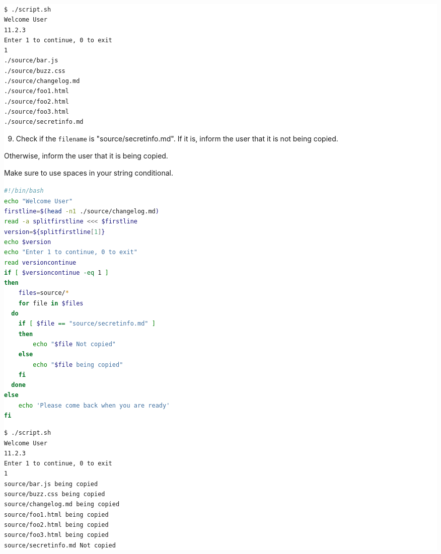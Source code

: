 ```
$ ./script.sh
Welcome User
11.2.3
Enter 1 to continue, 0 to exit
1
./source/bar.js
./source/buzz.css
./source/changelog.md
./source/foo1.html
./source/foo2.html
./source/foo3.html
./source/secretinfo.md
```

9. Check if the `filename` is "source/secretinfo.md". If it is, inform the user that it is not being copied.

Otherwise, inform the user that it is being copied.

Make sure to use spaces in your string conditional.

```bash
#!/bin/bash
echo "Welcome User"
firstline=$(head -n1 ./source/changelog.md)
read -a splitfirstline <<< $firstline
version=${splitfirstline[1]}
echo $version
echo "Enter 1 to continue, 0 to exit"
read versioncontinue
if [ $versioncontinue -eq 1 ]
then
	files=source/*
	for file in $files
  do
  	if [ $file == "source/secretinfo.md" ]
    then
    	echo "$file Not copied"
    else
    	echo "$file being copied"
    fi
  done
else
	echo 'Please come back when you are ready'
fi
```

```
$ ./script.sh
Welcome User
11.2.3
Enter 1 to continue, 0 to exit
1
source/bar.js being copied
source/buzz.css being copied
source/changelog.md being copied
source/foo1.html being copied
source/foo2.html being copied
source/foo3.html being copied
source/secretinfo.md Not copied
```
